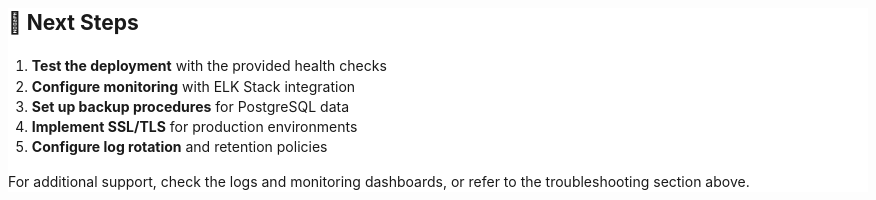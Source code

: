 
## 🎯 **Next Steps**

1. **Test the deployment** with the provided health checks
2. **Configure monitoring** with ELK Stack integration  
3. **Set up backup procedures** for PostgreSQL data
4. **Implement SSL/TLS** for production environments
5. **Configure log rotation** and retention policies

For additional support, check the logs and monitoring dashboards, or refer to the troubleshooting section above. 